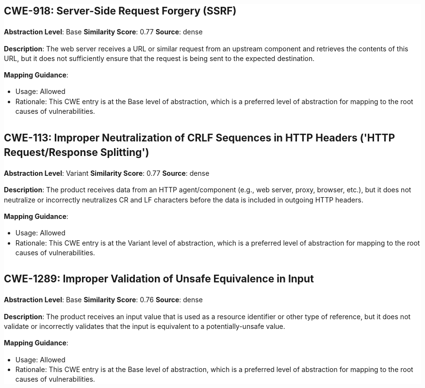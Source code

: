

## CWE-918: Server-Side Request Forgery (SSRF)
**Abstraction Level**: Base
**Similarity Score**: 0.77
**Source**: dense

**Description**:
The web server receives a URL or similar request from an upstream component and retrieves the contents of this URL, but it does not sufficiently ensure that the request is being sent to the expected destination.

**Mapping Guidance**:
- Usage: Allowed
- Rationale: This CWE entry is at the Base level of abstraction, which is a preferred level of abstraction for mapping to the root causes of vulnerabilities.



## CWE-113: Improper Neutralization of CRLF Sequences in HTTP Headers ('HTTP Request/Response Splitting')
**Abstraction Level**: Variant
**Similarity Score**: 0.77
**Source**: dense

**Description**:
The product receives data from an HTTP agent/component (e.g., web server, proxy, browser, etc.), but it does not neutralize or incorrectly neutralizes CR and LF characters before the data is included in outgoing HTTP headers.

**Mapping Guidance**:
- Usage: Allowed
- Rationale: This CWE entry is at the Variant level of abstraction, which is a preferred level of abstraction for mapping to the root causes of vulnerabilities.



## CWE-1289: Improper Validation of Unsafe Equivalence in Input
**Abstraction Level**: Base
**Similarity Score**: 0.76
**Source**: dense

**Description**:
The product receives an input value that is used as a resource identifier or other type of reference, but it does not validate or incorrectly validates that the input is equivalent to a potentially-unsafe value.

**Mapping Guidance**:
- Usage: Allowed
- Rationale: This CWE entry is at the Base level of abstraction, which is a preferred level of abstraction for mapping to the root causes of vulnerabilities.


